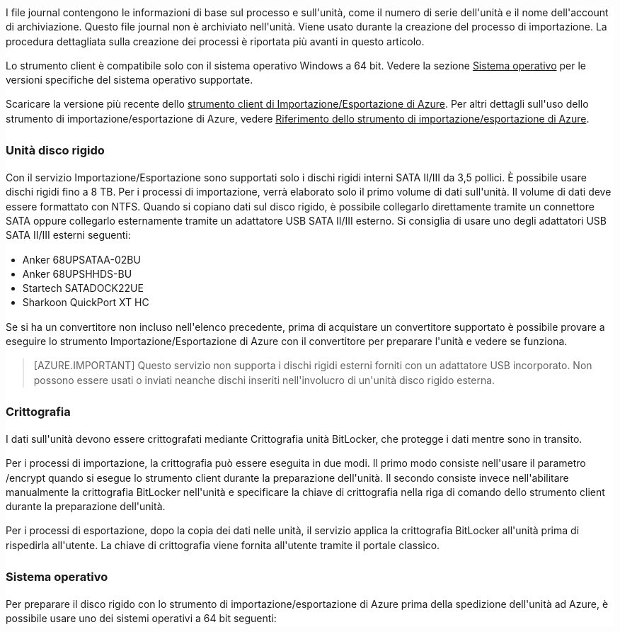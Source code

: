 I file journal contengono le informazioni di base sul processo e sull'unità, come il numero di serie dell'unità e il nome dell'account di archiviazione. Questo file journal non è archiviato nell'unità. Viene usato durante la creazione del processo di importazione. La procedura dettagliata sulla creazione dei processi è riportata più avanti in questo articolo.

Lo strumento client è compatibile solo con il sistema operativo Windows a 64 bit. Vedere la sezione [Sistema operativo](#operating-system) per le versioni specifiche del sistema operativo supportate.

Scaricare la versione più recente dello [strumento client di Importazione/Esportazione di Azure](http://go.microsoft.com/fwlink/?LinkID=301900&clcid=0x409). Per altri dettagli sull'uso dello strumento di importazione/esportazione di Azure, vedere [Riferimento dello strumento di importazione/esportazione di Azure](http://go.microsoft.com/fwlink/?LinkId=329032).

### Unità disco rigido

Con il servizio Importazione/Esportazione sono supportati solo i dischi rigidi interni SATA II/III da 3,5 pollici. È possibile usare dischi rigidi fino a 8 TB. Per i processi di importazione, verrà elaborato solo il primo volume di dati sull'unità. Il volume di dati deve essere formattato con NTFS. Quando si copiano dati sul disco rigido, è possibile collegarlo direttamente tramite un connettore SATA oppure collegarlo esternamente tramite un adattatore USB SATA II/III esterno. Si consiglia di usare uno degli adattatori USB SATA II/III esterni seguenti:

- Anker 68UPSATAA-02BU
- Anker 68UPSHHDS-BU
- Startech SATADOCK22UE
- Sharkoon QuickPort XT HC

Se si ha un convertitore non incluso nell'elenco precedente, prima di acquistare un convertitore supportato è possibile provare a eseguire lo strumento Importazione/Esportazione di Azure con il convertitore per preparare l'unità e vedere se funziona.

> [AZURE.IMPORTANT] Questo servizio non supporta i dischi rigidi esterni forniti con un adattatore USB incorporato. Non possono essere usati o inviati neanche dischi inseriti nell'involucro di un'unità disco rigido esterna.

### Crittografia

I dati sull'unità devono essere crittografati mediante Crittografia unità BitLocker, che protegge i dati mentre sono in transito.

Per i processi di importazione, la crittografia può essere eseguita in due modi. Il primo modo consiste nell'usare il parametro /encrypt quando si esegue lo strumento client durante la preparazione dell'unità. Il secondo consiste invece nell'abilitare manualmente la crittografia BitLocker nell'unità e specificare la chiave di crittografia nella riga di comando dello strumento client durante la preparazione dell'unità.

Per i processi di esportazione, dopo la copia dei dati nelle unità, il servizio applica la crittografia BitLocker all'unità prima di rispedirla all'utente. La chiave di crittografia viene fornita all'utente tramite il portale classico.

### Sistema operativo

Per preparare il disco rigido con lo strumento di importazione/esportazione di Azure prima della spedizione dell'unità ad Azure, è possibile usare uno dei sistemi operativi a 64 bit seguenti:

